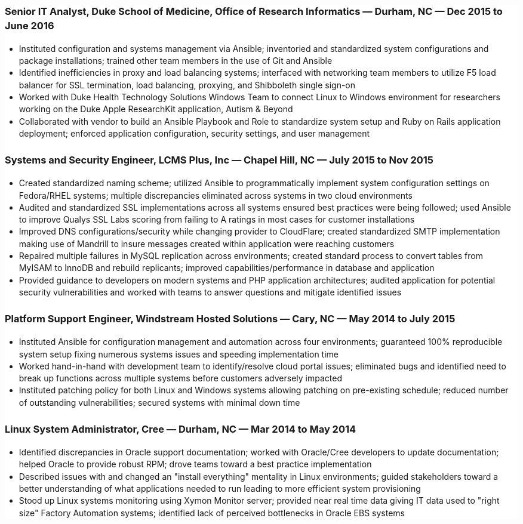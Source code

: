 ### Senior IT Analyst, Duke School of Medicine, Office of Research Informatics — Durham, NC — Dec 2015 to June 2016

* Instituted configuration and systems management via Ansible; inventoried and standardized system configurations and package installations; trained other team members in the use of Git and Ansible
* Identified inefficiencies in proxy and load balancing systems; interfaced with networking team members to utilize F5 load balancer for SSL termination, load balancing, proxying, and Shibboleth single sign-on
* Worked with Duke Health Technology Solutions Windows Team to connect Linux to Windows environment for researchers working on the Duke Apple ResearchKit application, Autism & Beyond
* Collaborated with vendor to build an Ansible Playbook and Role to standardize system setup and Ruby on Rails application deployment; enforced application configuration, security settings, and user management

### Systems and Security Engineer, LCMS Plus, Inc — Chapel Hill, NC — July 2015 to Nov 2015

* Created standardized naming scheme; utilized Ansible to programmatically implement system configuration settings on Fedora/RHEL systems; multiple discrepancies eliminated across systems in two cloud environments
* Audited and standardized SSL implementations across all systems ensured best practices were being followed; used Ansible to improve Qualys SSL Labs scoring from failing to A ratings in most cases for customer installations
* Improved DNS configurations/security while changing provider to CloudFlare; created standardized SMTP implementation making use of Mandrill to insure messages created within application were reaching customers
* Repaired multiple failures in MySQL replication across environments; created standard process to convert tables from MyISAM to InnoDB and rebuild replicants; improved capabilities/performance in database and application
* Provided guidance to developers on modern systems and PHP application architectures; audited application for potential security vulnerabilities and worked with teams to answer questions and mitigate identified issues

### Platform Support Engineer, Windstream Hosted Solutions — Cary, NC — May 2014 to July 2015

* Instituted Ansible for configuration management and automation across four environments; guaranteed 100% reproducible system setup fixing numerous systems issues and speeding implementation time
* Worked hand-in-hand with development team to identify/resolve cloud portal issues; eliminated bugs and identified need to break up functions across multiple systems before customers adversely impacted
* Instituted patching policy for both Linux and Windows systems allowing patching on pre-existing schedule; reduced number of outstanding vulnerabilities; secured systems with minimal down time

### Linux System Administrator, Cree — Durham, NC — Mar 2014 to May 2014

* Identified discrepancies in Oracle support documentation; worked with Oracle/Cree developers to update documentation; helped Oracle to provide robust RPM; drove teams toward a best practice implementation
* Described issues with and changed an "install everything" mentality in Linux environments; guided stakeholders toward a better understanding of what applications needed to run leading to more efficient system provisioning
* Stood up Linux systems monitoring using Xymon Monitor server; provided near real time data giving IT data used to "right size" Factory Automation systems; identified lack of perceived bottlenecks in Oracle EBS systems
